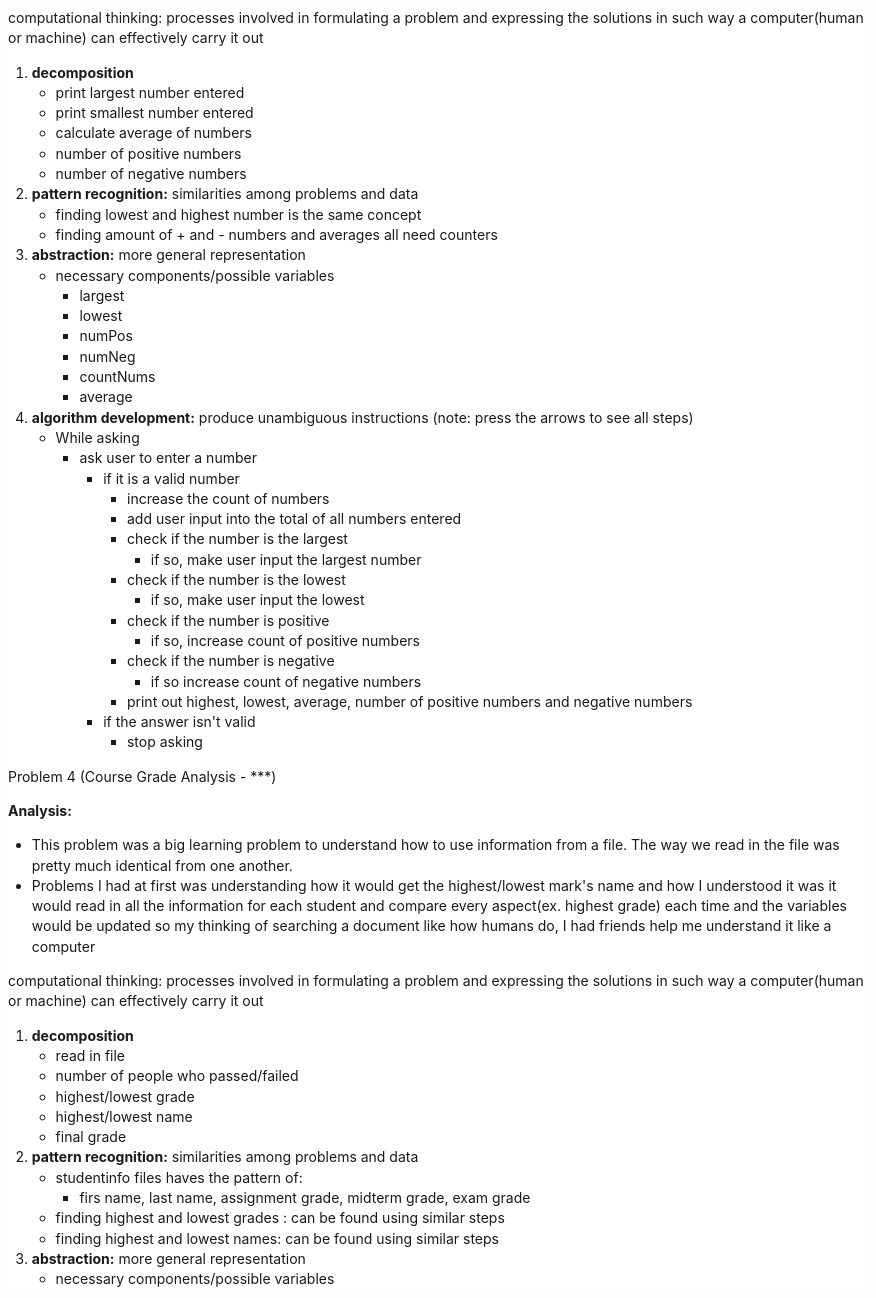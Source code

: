 computational thinking: processes involved in formulating a problem and expressing the solutions in such way a computer(human or machine) can effectively carry it out

1. **decomposition**
    - print largest number entered
    - print smallest number entered
    - calculate average of numbers
    - number of positive numbers
    - number of negative numbers
2. **pattern recognition:** similarities among problems and data
    - finding lowest and highest number is the same concept
    - finding amount of + and - numbers and averages all need counters
3. **abstraction:** more general representation
    - necessary components/possible variables
        - largest
        - lowest
        - numPos
        - numNeg
        - countNums
        - average
4. **algorithm development:** produce unambiguous instructions (note: press the arrows to see all steps)
    - While asking
        - ask user to enter a number
            - if it is a valid number
                - increase the count of numbers
                - add user input into the total of all numbers entered
                - check if the number is the largest
                    - if so, make user input the largest number
                - check if the number is the lowest
                    - if so, make user input the lowest
                - check if the number is positive
                    - if so, increase count of positive numbers
                - check if the number is negative
                    - if so increase count of negative numbers
                - print out highest, lowest, average, number of positive numbers and negative numbers
            - if the answer isn't valid
                - stop asking

Problem 4 (Course Grade Analysis - ***)

**Analysis:**

- This problem was a big learning problem to understand how to use information from a file. The way we read in the file was pretty much identical from one another.
- Problems I had at first was understanding how it would get the highest/lowest mark's name and how I understood it was it would read in all the information for each student and compare every aspect(ex. highest grade) each time and the variables would be updated so my thinking of searching a document like how humans do, I had friends help me understand it like a computer

computational thinking: processes involved in formulating a problem and expressing the solutions in such way a computer(human or machine) can effectively carry it out

1. **decomposition**
    - read in file
    - number of people who passed/failed
    - highest/lowest grade
    - highest/lowest name
    - final grade
2. **pattern recognition:** similarities among problems and data
    - studentinfo files haves the pattern of:
        - firs name, last name, assignment grade, midterm grade, exam grade
    - finding highest and lowest grades : can be found using similar steps
    - finding highest and lowest names: can be found using similar steps
3. **abstraction:** more general representation
    - necessary components/possible variables